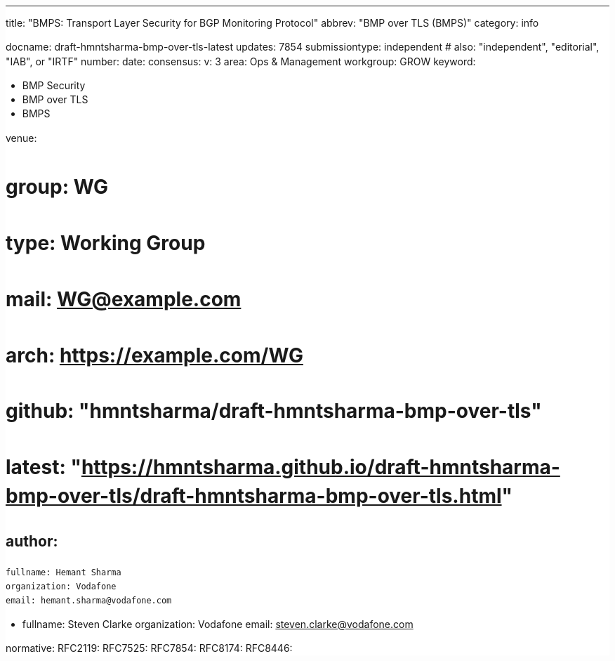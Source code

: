 ---
title: "BMPS: Transport Layer Security for BGP Monitoring Protocol"
abbrev: "BMP over TLS (BMPS)"
category: info

docname: draft-hmntsharma-bmp-over-tls-latest
updates: 7854
submissiontype: independent  # also: "independent", "editorial", "IAB", or "IRTF"
number:
date:
consensus:
v: 3
area: Ops & Management
workgroup: GROW
keyword:
 - BMP Security
 - BMP over TLS
 - BMPS

venue:
#  group: WG
#  type: Working Group
#  mail: WG@example.com
#  arch: https://example.com/WG
#  github: "hmntsharma/draft-hmntsharma-bmp-over-tls"
#  latest: "https://hmntsharma.github.io/draft-hmntsharma-bmp-over-tls/draft-hmntsharma-bmp-over-tls.html"

author:
 -
    fullname: Hemant Sharma
    organization: Vodafone
    email: hemant.sharma@vodafone.com

 -
    fullname: Steven Clarke
    organization: Vodafone
    email: steven.clarke@vodafone.com

normative:
 RFC2119:
 RFC7525:
 RFC7854:
 RFC8174:
 RFC8446:
